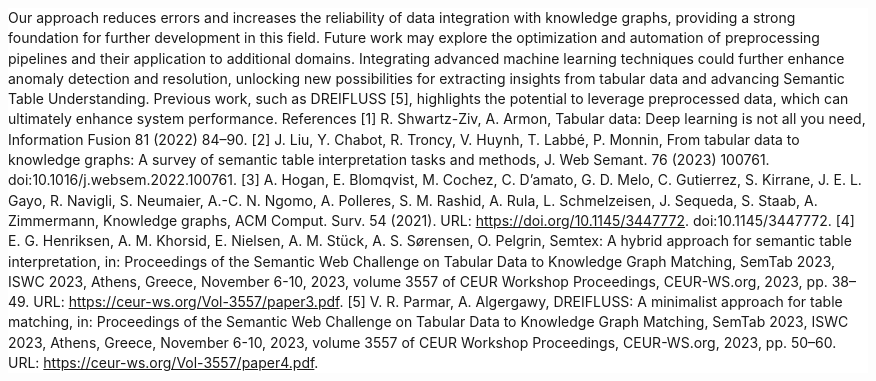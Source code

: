 Our approach reduces errors and increases the reliability of data integration with knowledge graphs,
providing a strong foundation for further development in this field. Future work may explore the
optimization and automation of preprocessing pipelines and their application to additional domains.
Integrating advanced machine learning techniques could further enhance anomaly detection and
resolution, unlocking new possibilities for extracting insights from tabular data and advancing Semantic
Table Understanding. Previous work, such as DREIFLUSS [5], highlights the potential to leverage
preprocessed data, which can ultimately enhance system performance.
References
[1] R. Shwartz-Ziv, A. Armon, Tabular data: Deep learning is not all you need, Information Fusion 81
(2022) 84–90.
[2] J. Liu, Y. Chabot, R. Troncy, V. Huynh, T. Labbé, P. Monnin, From tabular data to knowledge graphs:
A survey of semantic table interpretation tasks and methods, J. Web Semant. 76 (2023) 100761.
doi:10.1016/j.websem.2022.100761.
[3] A. Hogan, E. Blomqvist, M. Cochez, C. D’amato, G. D. Melo, C. Gutierrez, S. Kirrane, J. E. L. Gayo,
R. Navigli, S. Neumaier, A.-C. N. Ngomo, A. Polleres, S. M. Rashid, A. Rula, L. Schmelzeisen,
J. Sequeda, S. Staab, A. Zimmermann, Knowledge graphs, ACM Comput. Surv. 54 (2021). URL:
https://doi.org/10.1145/3447772. doi:10.1145/3447772.
[4] E. G. Henriksen, A. M. Khorsid, E. Nielsen, A. M. Stück, A. S. Sørensen, O. Pelgrin, Semtex: A hybrid
approach for semantic table interpretation, in: Proceedings of the Semantic Web Challenge on
Tabular Data to Knowledge Graph Matching, SemTab 2023, ISWC 2023, Athens, Greece, November
6-10, 2023, volume 3557 of CEUR Workshop Proceedings, CEUR-WS.org, 2023, pp. 38–49. URL:
https://ceur-ws.org/Vol-3557/paper3.pdf.
[5] V. R. Parmar, A. Algergawy, DREIFLUSS: A minimalist approach for table matching, in: Proceedings
of the Semantic Web Challenge on Tabular Data to Knowledge Graph Matching, SemTab 2023,
ISWC 2023, Athens, Greece, November 6-10, 2023, volume 3557 of CEUR Workshop Proceedings,
CEUR-WS.org, 2023, pp. 50–60. URL: https://ceur-ws.org/Vol-3557/paper4.pdf.
